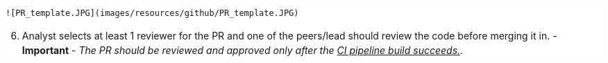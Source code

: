     ![PR_template.JPG](images/resources/github/PR_template.JPG)
  6. Analyst selects at least 1 reviewer for the PR and one of the peers/lead should review the code before merging it in.
    - **Important**
    - _The PR should be reviewed and approved only after the_ [_CI pipeline build succeeds._](#CI).